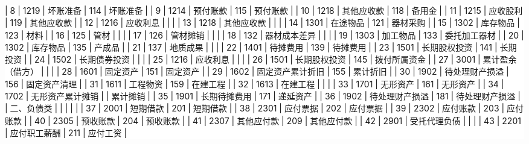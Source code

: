 | 8                    | 1219       | 坏账准备         | 114  | 坏账准备               |
| 9                    | 1214       | 预付账款         | 115  | 预付账款               |
| 10                   | 1218       | 其他应收款       | 118  | 备用金                 |
| 11                   | 1215       | 应收股利         | 119  | 其他应收款             |
| 12                   | 1216       | 应收利息         |      |                        |
| 13                   | 1218       | 其他应收款       |      |                        |
| 14                   | 1301       | 在途物品         | 121  | 器材采购               |
| 15                   | 1302       | 库存物品         | 123  | 材料                   |
| 16                   | 125        | 管材             |      |                        |
| 17                   | 126        | 管材摊销         |      |                        |
| 18                   | 132        | 器材成本差异     |      |                        |
| 19                   | 1303       | 加工物品         | 133  | 委托加工器材           |
| 20                   | 1302       | 库存物品         | 135  | 产成品                 |
| 21                   | 137        | 地质成果         |      |                        |
| 22                   | 1401       | 待摊费用         | 139  | 待摊费用               |
| 23                   | 1501       | 长期股权投资     | 141  | 长期投资               |
| 24                   | 1502       | 长期债券投资     |      |                        |
| 25                   | 1216       | 应收利息         |      |                        |
| 26                   | 1501       | 长期股权投资     | 145  | 拨付所属资金           |
| 27                   | 3001       | 累计盈余（借方） |      |                        |
| 28                   | 1601       | 固定资产         | 151  | 固定资产               |
| 29                   | 1602       | 固定资产累计折旧 | 155  | 累计折旧               |
| 30                   | 1902       | 待处理财产损溢   | 156  | 固定资产清理           |
| 31                   | 1611       | 工程物资         | 159  | 在建工程               |
| 32                   | 1613       | 在建工程         |      |                        |
| 33                   | 1701       | 无形资产         | 161  | 无形资产               |
| 34                   | 1702       | 无形资产累计摊销 |      | 累计摊销               |
| 35                   | 1901       | 长期待摊费用     | 171  | 递延资产               |
| 36                   | 1902       | 待处理财产损溢   | 181  | 待处理财产损溢         |
| 二、负债类           |            |                  |      |                        |
| 37                   | 2001       | 短期借款         | 201  | 短期借款               |
| 38                   | 2301       | 应付票据         | 202  | 应付票据               |
| 39                   | 2302       | 应付账款         | 203  | 应付账款               |
| 40                   | 2305       | 预收账款         | 204  | 预收账款               |
| 41                   | 2307       | 其他应付款       | 209  | 其他应付款             |
| 42                   | 2901       | 受托代理负债     |      |                        |
| 43                   | 2201       | 应付职工薪酬     | 211  | 应付工资               |